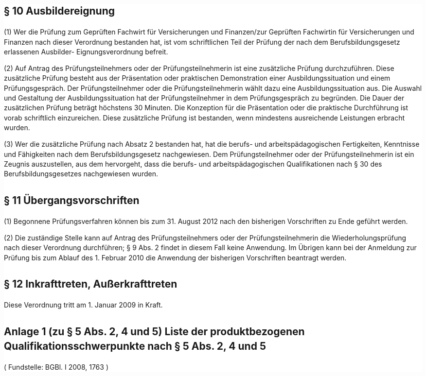 
## § 10 Ausbildereignung

(1) Wer die Prüfung zum Geprüften Fachwirt für Versicherungen und
Finanzen/zur Geprüften Fachwirtin für Versicherungen und Finanzen nach
dieser Verordnung bestanden hat, ist vom schriftlichen Teil der
Prüfung der nach dem Berufsbildungsgesetz erlassenen Ausbilder-
Eignungsverordnung befreit.

(2) Auf Antrag des Prüfungsteilnehmers oder der Prüfungsteilnehmerin
ist eine zusätzliche Prüfung durchzuführen. Diese zusätzliche Prüfung
besteht aus der Präsentation oder praktischen Demonstration einer
Ausbildungssituation und einem Prüfungsgespräch. Der
Prüfungsteilnehmer oder die Prüfungsteilnehmerin wählt dazu eine
Ausbildungssituation aus. Die Auswahl und Gestaltung der
Ausbildungssituation hat der Prüfungsteilnehmer in dem
Prüfungsgespräch zu begründen. Die Dauer der zusätzlichen Prüfung
beträgt höchstens 30 Minuten. Die Konzeption für die Präsentation oder
die praktische Durchführung ist vorab schriftlich einzureichen. Diese
zusätzliche Prüfung ist bestanden, wenn mindestens ausreichende
Leistungen erbracht wurden.

(3) Wer die zusätzliche Prüfung nach Absatz 2 bestanden hat, hat die
berufs- und arbeitspädagogischen Fertigkeiten, Kenntnisse und
Fähigkeiten nach dem Berufsbildungsgesetz nachgewiesen. Dem
Prüfungsteilnehmer oder der Prüfungsteilnehmerin ist ein Zeugnis
auszustellen, aus dem hervorgeht, dass die berufs- und
arbeitspädagogischen Qualifikationen nach § 30 des
Berufsbildungsgesetzes nachgewiesen wurden.


## § 11 Übergangsvorschriften

(1) Begonnene Prüfungsverfahren können bis zum 31. August 2012 nach
den bisherigen Vorschriften zu Ende geführt werden.

(2) Die zuständige Stelle kann auf Antrag des Prüfungsteilnehmers oder
der Prüfungsteilnehmerin die Wiederholungsprüfung nach dieser
Verordnung durchführen; § 9 Abs. 2 findet in diesem Fall keine
Anwendung. Im Übrigen kann bei der Anmeldung zur Prüfung bis zum
Ablauf des 1. Februar 2010 die Anwendung der bisherigen Vorschriften
beantragt werden.


## § 12 Inkrafttreten, Außerkrafttreten

Diese Verordnung tritt am 1. Januar 2009 in Kraft.


## Anlage 1 (zu § 5 Abs. 2, 4 und 5) Liste der produktbezogenen Qualifikationsschwerpunkte nach § 5 Abs. 2, 4 und 5

( Fundstelle: BGBl. I 2008, 1763 )

